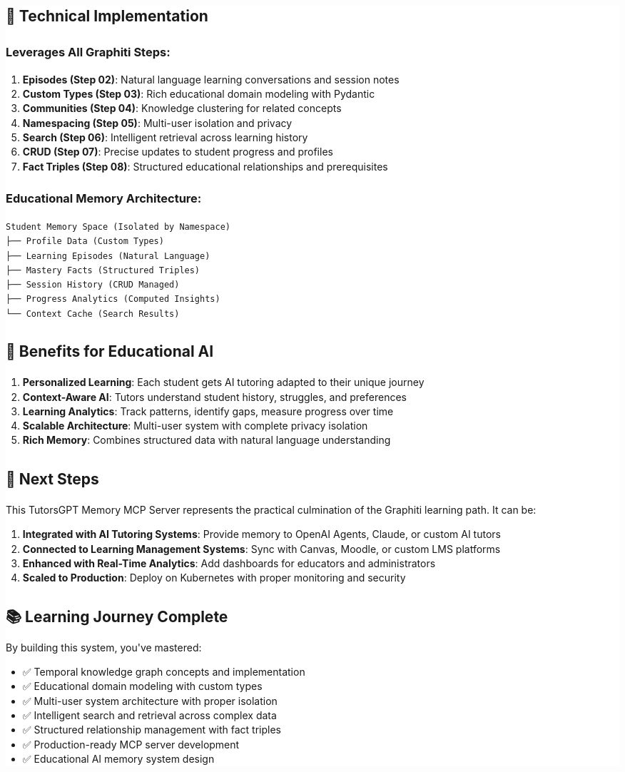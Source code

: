 ## 🔧 **Technical Implementation**

### **Leverages All Graphiti Steps:**

1. **Episodes (Step 02)**: Natural language learning conversations and session notes
2. **Custom Types (Step 03)**: Rich educational domain modeling with Pydantic
3. **Communities (Step 04)**: Knowledge clustering for related concepts  
4. **Namespacing (Step 05)**: Multi-user isolation and privacy
5. **Search (Step 06)**: Intelligent retrieval across learning history
6. **CRUD (Step 07)**: Precise updates to student progress and profiles
7. **Fact Triples (Step 08)**: Structured educational relationships and prerequisites

### **Educational Memory Architecture:**

```
Student Memory Space (Isolated by Namespace)
├── Profile Data (Custom Types)
├── Learning Episodes (Natural Language)
├── Mastery Facts (Structured Triples)
├── Session History (CRUD Managed)
├── Progress Analytics (Computed Insights)
└── Context Cache (Search Results)
```

## 🎯 **Benefits for Educational AI**

1. **Personalized Learning**: Each student gets AI tutoring adapted to their unique journey
2. **Context-Aware AI**: Tutors understand student history, struggles, and preferences
3. **Learning Analytics**: Track patterns, identify gaps, measure progress over time
4. **Scalable Architecture**: Multi-user system with complete privacy isolation
5. **Rich Memory**: Combines structured data with natural language understanding

## 🚀 **Next Steps**

This TutorsGPT Memory MCP Server represents the practical culmination of the Graphiti learning path. It can be:

1. **Integrated with AI Tutoring Systems**: Provide memory to OpenAI Agents, Claude, or custom AI tutors
2. **Connected to Learning Management Systems**: Sync with Canvas, Moodle, or custom LMS platforms
3. **Enhanced with Real-Time Analytics**: Add dashboards for educators and administrators
4. **Scaled to Production**: Deploy on Kubernetes with proper monitoring and security

## 📚 **Learning Journey Complete**

By building this system, you've mastered:
- ✅ Temporal knowledge graph concepts and implementation
- ✅ Educational domain modeling with custom types
- ✅ Multi-user system architecture with proper isolation
- ✅ Intelligent search and retrieval across complex data
- ✅ Structured relationship management with fact triples
- ✅ Production-ready MCP server development
- ✅ Educational AI memory system design
